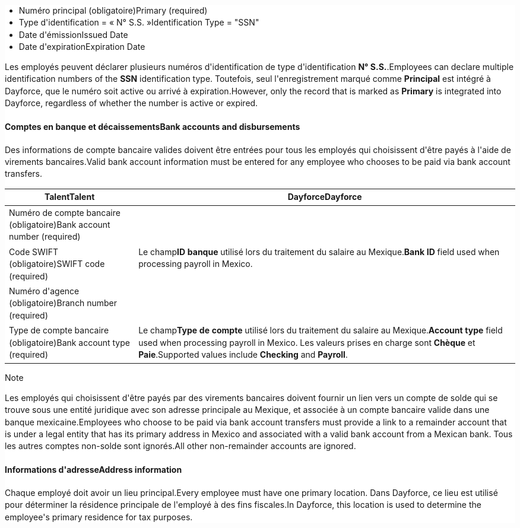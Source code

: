 - <span data-ttu-id="b96a8-346">Numéro principal (obligatoire)</span><span class="sxs-lookup"><span data-stu-id="b96a8-346">Primary (required)</span></span>
- <span data-ttu-id="b96a8-347">Type d'identification = « N° S.S. »</span><span class="sxs-lookup"><span data-stu-id="b96a8-347">Identification Type = "SSN"</span></span>
- <span data-ttu-id="b96a8-348">Date d'émission</span><span class="sxs-lookup"><span data-stu-id="b96a8-348">Issued Date</span></span>
- <span data-ttu-id="b96a8-349">Date d'expiration</span><span class="sxs-lookup"><span data-stu-id="b96a8-349">Expiration Date</span></span>

<span data-ttu-id="b96a8-350">Les employés peuvent déclarer plusieurs numéros d'identification de type d'identification **N° S.S.**.</span><span class="sxs-lookup"><span data-stu-id="b96a8-350">Employees can declare multiple identification numbers of the **SSN** identification type.</span></span> <span data-ttu-id="b96a8-351">Toutefois, seul l'enregistrement marqué comme **Principal** est intégré à Dayforce, que le numéro soit active ou arrivé à expiration.</span><span class="sxs-lookup"><span data-stu-id="b96a8-351">However, only the record that is marked as **Primary** is integrated into Dayforce, regardless of whether the number is active or expired.</span></span>

#### <a name="bank-accounts-and-disbursements"></a><span data-ttu-id="b96a8-352">Comptes en banque et décaissements</span><span class="sxs-lookup"><span data-stu-id="b96a8-352">Bank accounts and disbursements</span></span>

<span data-ttu-id="b96a8-353">Des informations de compte bancaire valides doivent être entrées pour tous les employés qui choisissent d'être payés à l'aide de virements bancaires.</span><span class="sxs-lookup"><span data-stu-id="b96a8-353">Valid bank account information must be entered for any employee who chooses to be paid via bank account transfers.</span></span>

| <span data-ttu-id="b96a8-354">Talent</span><span class="sxs-lookup"><span data-stu-id="b96a8-354">Talent</span></span>                         | <span data-ttu-id="b96a8-355">Dayforce</span><span class="sxs-lookup"><span data-stu-id="b96a8-355">Dayforce</span></span>                                                                                                    |
|--------------------------------|-------------------------------------------------------------------------------------------------------------|
| <span data-ttu-id="b96a8-356">Numéro de compte bancaire (obligatoire)</span><span class="sxs-lookup"><span data-stu-id="b96a8-356">Bank account number (required)</span></span> |                                                                                                             |
| <span data-ttu-id="b96a8-357">Code SWIFT (obligatoire)</span><span class="sxs-lookup"><span data-stu-id="b96a8-357">SWIFT code (required)</span></span>          | <span data-ttu-id="b96a8-358">Le champ**ID banque** utilisé lors du traitement du salaire au Mexique.</span><span class="sxs-lookup"><span data-stu-id="b96a8-358">**Bank ID** field used when processing payroll in Mexico.</span></span>                                                             |
| <span data-ttu-id="b96a8-359">Numéro d'agence (obligatoire)</span><span class="sxs-lookup"><span data-stu-id="b96a8-359">Branch number (required)</span></span>       |                                                                                                             |
| <span data-ttu-id="b96a8-360">Type de compte bancaire (obligatoire)</span><span class="sxs-lookup"><span data-stu-id="b96a8-360">Bank account type (required)</span></span>   | <span data-ttu-id="b96a8-361">Le champ**Type de compte** utilisé lors du traitement du salaire au Mexique.</span><span class="sxs-lookup"><span data-stu-id="b96a8-361">**Account type** field used when processing payroll in Mexico.</span></span> <span data-ttu-id="b96a8-362">Les valeurs prises en charge sont **Chèque** et **Paie**.</span><span class="sxs-lookup"><span data-stu-id="b96a8-362">Supported values include **Checking** and **Payroll**.</span></span> |

> [!NOTE]
> <span data-ttu-id="b96a8-363">Les employés qui choisissent d'être payés par des virements bancaires doivent fournir un lien vers un compte de solde qui se trouve sous une entité juridique avec son adresse principale au Mexique, et associée à un compte bancaire valide dans une banque mexicaine.</span><span class="sxs-lookup"><span data-stu-id="b96a8-363">Employees who choose to be paid via bank account transfers must provide a link to a remainder account that is under a legal entity that has its primary address in Mexico and associated with a valid bank account from a Mexican bank.</span></span> <span data-ttu-id="b96a8-364">Tous les autres comptes non-solde sont ignorés.</span><span class="sxs-lookup"><span data-stu-id="b96a8-364">All other non-remainder accounts are ignored.</span></span>

#### <a name="address-information"></a><span data-ttu-id="b96a8-365">Informations d'adresse</span><span class="sxs-lookup"><span data-stu-id="b96a8-365">Address information</span></span>

<span data-ttu-id="b96a8-366">Chaque employé doit avoir un lieu principal.</span><span class="sxs-lookup"><span data-stu-id="b96a8-366">Every employee must have one primary location.</span></span> <span data-ttu-id="b96a8-367">Dans Dayforce, ce lieu est utilisé pour déterminer la résidence principale de l'employé à des fins fiscales.</span><span class="sxs-lookup"><span data-stu-id="b96a8-367">In Dayforce, this location is used to determine the employee's primary residence for tax purposes.</span></span>

